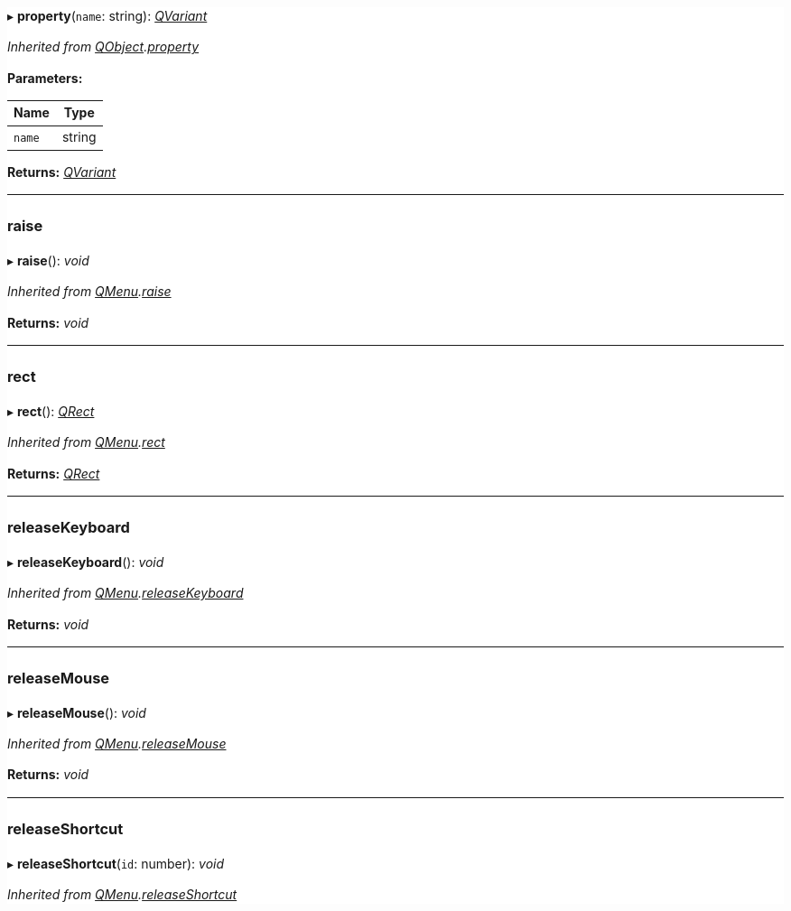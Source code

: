 ▸ **property**(`name`: string): *[QVariant](qvariant.md)*

*Inherited from [QObject](qobject.md).[property](qobject.md#property)*

**Parameters:**

Name | Type |
------ | ------ |
`name` | string |

**Returns:** *[QVariant](qvariant.md)*

___

###  raise

▸ **raise**(): *void*

*Inherited from [QMenu](qmenu.md).[raise](qmenu.md#raise)*

**Returns:** *void*

___

###  rect

▸ **rect**(): *[QRect](qrect.md)*

*Inherited from [QMenu](qmenu.md).[rect](qmenu.md#rect)*

**Returns:** *[QRect](qrect.md)*

___

###  releaseKeyboard

▸ **releaseKeyboard**(): *void*

*Inherited from [QMenu](qmenu.md).[releaseKeyboard](qmenu.md#releasekeyboard)*

**Returns:** *void*

___

###  releaseMouse

▸ **releaseMouse**(): *void*

*Inherited from [QMenu](qmenu.md).[releaseMouse](qmenu.md#releasemouse)*

**Returns:** *void*

___

###  releaseShortcut

▸ **releaseShortcut**(`id`: number): *void*

*Inherited from [QMenu](qmenu.md).[releaseShortcut](qmenu.md#releaseshortcut)*
